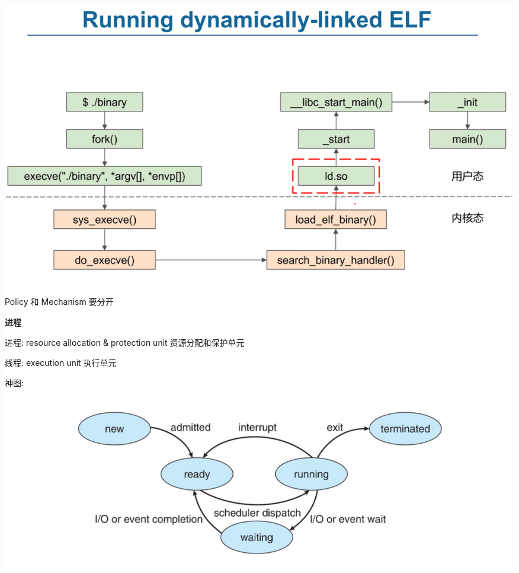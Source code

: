 ![image-20241225171009714](assets/note/image-20241225171009714.png)

Policy 和 Mechanism 要分开



**进程**

进程: resource allocation & protection unit 资源分配和保护单元

线程: execution unit 执行单元

神图:

![image-20241225171331003](assets/note/image-20241225171331003.png)
